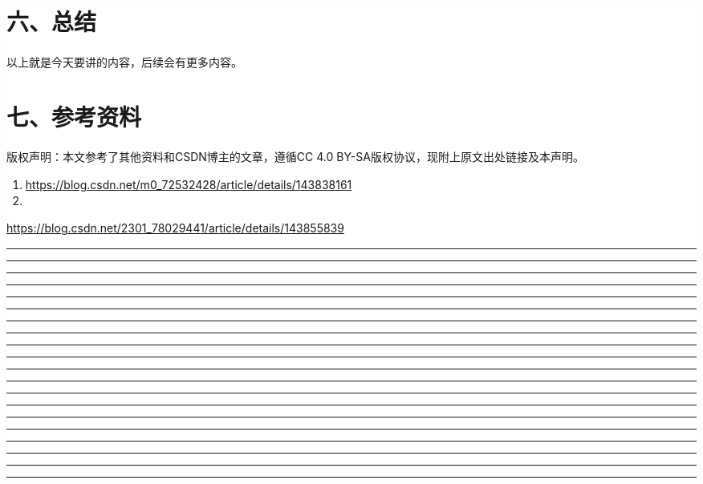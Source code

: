 # 六、总结

以上就是今天要讲的内容，后续会有更多内容。



# 七、参考资料

版权声明：本文参考了其他资料和CSDN博主的文章，遵循CC 4.0 BY-SA版权协议，现附上原文出处链接及本声明。
1. https://blog.csdn.net/m0_72532428/article/details/143838161
2. 

https://blog.csdn.net/2301_78029441/article/details/143855839

























---
---
---
---
---
---
---
---
---
---
---
---
---
---
---
---
---
---
---
---
